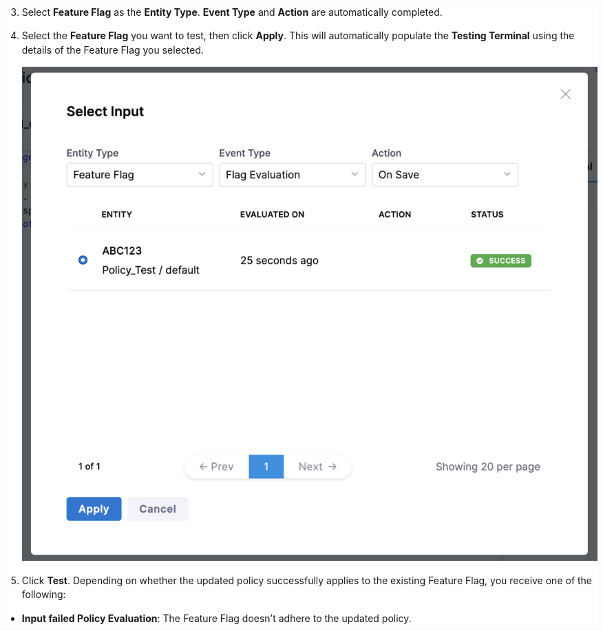 3. Select **Feature Flag** as the **Entity Type**. **Event Type** and **Action** are automatically completed.

4. Select the **Feature Flag** you want to test, then click **Apply**. This will automatically populate the **Testing Terminal** using the details of the Feature Flag you selected.

   ![](../../governance/policy-as-code/static/using-harness-policy-engine-for-feature-flags-30.png)

5. Click **Test**. Depending on whether the updated policy successfully applies to the existing Feature Flag, you receive one of the following:
* **Input failed Policy Evaluation**: The Feature Flag doesn’t adhere to the updated policy.

